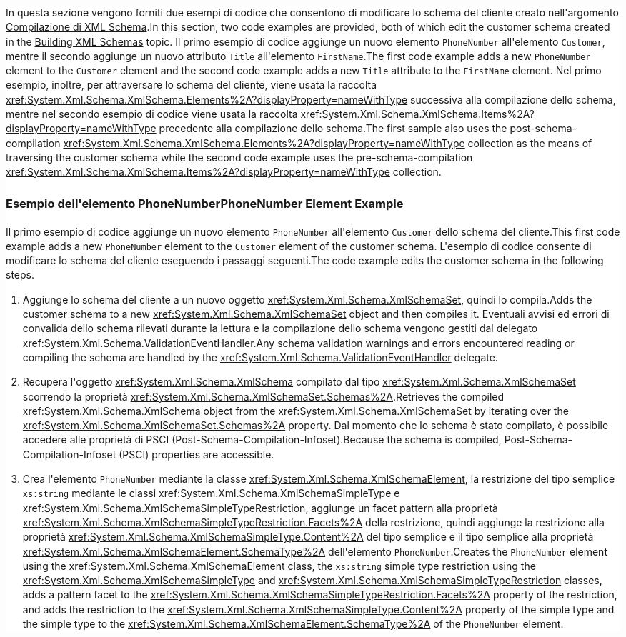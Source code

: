  <span data-ttu-id="466de-110">In questa sezione vengono forniti due esempi di codice che consentono di modificare lo schema del cliente creato nell'argomento [Compilazione di XML Schema](../../../../docs/standard/data/xml/building-xml-schemas.md).</span><span class="sxs-lookup"><span data-stu-id="466de-110">In this section, two code examples are provided, both of which edit the customer schema created in the [Building XML Schemas](../../../../docs/standard/data/xml/building-xml-schemas.md) topic.</span></span> <span data-ttu-id="466de-111">Il primo esempio di codice aggiunge un nuovo elemento `PhoneNumber` all'elemento `Customer`, mentre il secondo aggiunge un nuovo attributo `Title` all'elemento `FirstName`.</span><span class="sxs-lookup"><span data-stu-id="466de-111">The first code example adds a new `PhoneNumber` element to the `Customer` element and the second code example adds a new `Title` attribute to the `FirstName` element.</span></span> <span data-ttu-id="466de-112">Nel primo esempio, inoltre, per attraversare lo schema del cliente, viene usata la raccolta <xref:System.Xml.Schema.XmlSchema.Elements%2A?displayProperty=nameWithType> successiva alla compilazione dello schema, mentre nel secondo esempio di codice viene usata la raccolta <xref:System.Xml.Schema.XmlSchema.Items%2A?displayProperty=nameWithType> precedente alla compilazione dello schema.</span><span class="sxs-lookup"><span data-stu-id="466de-112">The first sample also uses the post-schema-compilation <xref:System.Xml.Schema.XmlSchema.Elements%2A?displayProperty=nameWithType> collection as the means of traversing the customer schema while the second code example uses the pre-schema-compilation <xref:System.Xml.Schema.XmlSchema.Items%2A?displayProperty=nameWithType> collection.</span></span>  
  
### <a name="phonenumber-element-example"></a><span data-ttu-id="466de-113">Esempio dell'elemento PhoneNumber</span><span class="sxs-lookup"><span data-stu-id="466de-113">PhoneNumber Element Example</span></span>  
 <span data-ttu-id="466de-114">Il primo esempio di codice aggiunge un nuovo elemento `PhoneNumber` all'elemento `Customer` dello schema del cliente.</span><span class="sxs-lookup"><span data-stu-id="466de-114">This first code example adds a new `PhoneNumber` element to the `Customer` element of the customer schema.</span></span> <span data-ttu-id="466de-115">L'esempio di codice consente di modificare lo schema del cliente eseguendo i passaggi seguenti.</span><span class="sxs-lookup"><span data-stu-id="466de-115">The code example edits the customer schema in the following steps.</span></span>  
  
1. <span data-ttu-id="466de-116">Aggiunge lo schema del cliente a un nuovo oggetto <xref:System.Xml.Schema.XmlSchemaSet>, quindi lo compila.</span><span class="sxs-lookup"><span data-stu-id="466de-116">Adds the customer schema to a new <xref:System.Xml.Schema.XmlSchemaSet> object and then compiles it.</span></span> <span data-ttu-id="466de-117">Eventuali avvisi ed errori di convalida dello schema rilevati durante la lettura e la compilazione dello schema vengono gestiti dal delegato <xref:System.Xml.Schema.ValidationEventHandler>.</span><span class="sxs-lookup"><span data-stu-id="466de-117">Any schema validation warnings and errors encountered reading or compiling the schema are handled by the <xref:System.Xml.Schema.ValidationEventHandler> delegate.</span></span>  
  
2. <span data-ttu-id="466de-118">Recupera l'oggetto <xref:System.Xml.Schema.XmlSchema> compilato dal tipo <xref:System.Xml.Schema.XmlSchemaSet> scorrendo la proprietà <xref:System.Xml.Schema.XmlSchemaSet.Schemas%2A>.</span><span class="sxs-lookup"><span data-stu-id="466de-118">Retrieves the compiled <xref:System.Xml.Schema.XmlSchema> object from the <xref:System.Xml.Schema.XmlSchemaSet> by iterating over the <xref:System.Xml.Schema.XmlSchemaSet.Schemas%2A> property.</span></span> <span data-ttu-id="466de-119">Dal momento che lo schema è stato compilato, è possibile accedere alle proprietà di PSCI (Post-Schema-Compilation-Infoset).</span><span class="sxs-lookup"><span data-stu-id="466de-119">Because the schema is compiled, Post-Schema-Compilation-Infoset (PSCI) properties are accessible.</span></span>  
  
3. <span data-ttu-id="466de-120">Crea l'elemento `PhoneNumber` mediante la classe <xref:System.Xml.Schema.XmlSchemaElement>, la restrizione del tipo semplice `xs:string` mediante le classi <xref:System.Xml.Schema.XmlSchemaSimpleType> e <xref:System.Xml.Schema.XmlSchemaSimpleTypeRestriction>, aggiunge un facet pattern alla proprietà <xref:System.Xml.Schema.XmlSchemaSimpleTypeRestriction.Facets%2A> della restrizione, quindi aggiunge la restrizione alla proprietà <xref:System.Xml.Schema.XmlSchemaSimpleType.Content%2A> del tipo semplice e il tipo semplice alla proprietà <xref:System.Xml.Schema.XmlSchemaElement.SchemaType%2A> dell'elemento `PhoneNumber`.</span><span class="sxs-lookup"><span data-stu-id="466de-120">Creates the `PhoneNumber` element using the <xref:System.Xml.Schema.XmlSchemaElement> class, the `xs:string` simple type restriction using the <xref:System.Xml.Schema.XmlSchemaSimpleType> and <xref:System.Xml.Schema.XmlSchemaSimpleTypeRestriction> classes, adds a pattern facet to the <xref:System.Xml.Schema.XmlSchemaSimpleTypeRestriction.Facets%2A> property of the restriction, and adds the restriction to the <xref:System.Xml.Schema.XmlSchemaSimpleType.Content%2A> property of the simple type and the simple type to the <xref:System.Xml.Schema.XmlSchemaElement.SchemaType%2A> of the `PhoneNumber` element.</span></span>  
  
